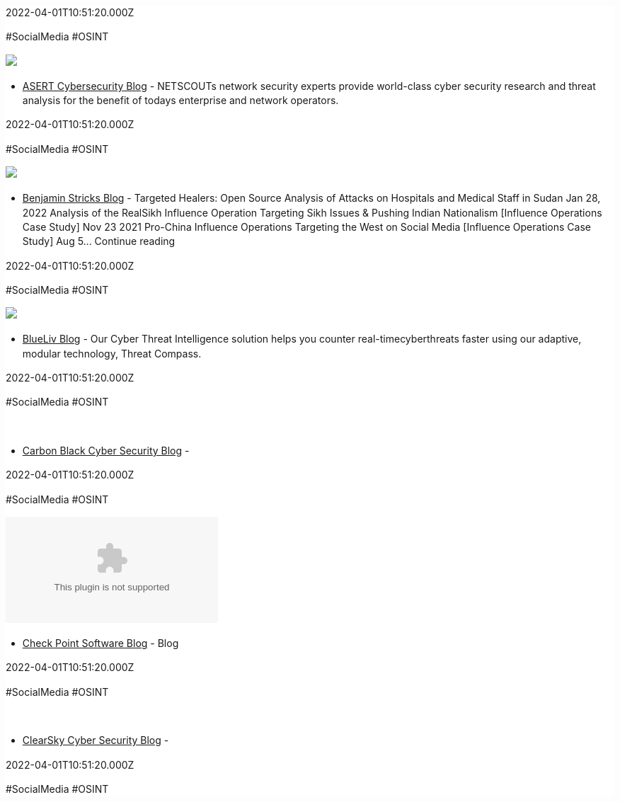 2022-04-01T10:51:20.000Z

#SocialMedia #OSINT

![](https://www.netscout.com/sites/default/files/styles/large/public/2023-06/15/images/NS_Ask_ASERT_Webpage%20Header-original.png?itok=sUyPx6zB)

- [ASERT Cybersecurity Blog](https://www.netscout.com/asert) - NETSCOUTs network security experts provide world-class cyber security research and threat analysis for the benefit of todays enterprise and network operators.

2022-04-01T10:51:20.000Z

#SocialMedia #OSINT

![](https://benjaminstrick.com/wp-content/uploads/2020/05/VS13-1.png)

- [Benjamin Stricks Blog](https://benjaminstrick.com/blog) - Targeted Healers: Open Source Analysis of Attacks on Hospitals and Medical Staff in Sudan  Jan 28, 2022 Analysis of the RealSikh Influence Operation Targeting Sikh Issues & Pushing Indian Nationalism [Influence Operations Case Study]  Nov 23 2021 Pro-China Influence Operations Targeting the West on Social Media [Influence Operations Case Study]  Aug 5... Continue reading

2022-04-01T10:51:20.000Z

#SocialMedia #OSINT

![](https://outpost24.com/wp-content/uploads/2023/09/threat-compass-dashboard.png)

- [BlueLiv Blog](https://outpost24.com/products/cyber-threat-intelligence) - Our Cyber Threat Intelligence solution helps you counter real-timecyberthreats faster using our adaptive, modular technology, Threat Compass.

2022-04-01T10:51:20.000Z

#SocialMedia #OSINT

![]()

- [Carbon Black Cyber Security Blog](https://blogs.vmware.com/security) - 

2022-04-01T10:51:20.000Z

#SocialMedia #OSINT

![](https://rdl.ink/render/https%3A%2F%2Fblog.checkpoint.com)

- [Check Point Software Blog](https://blog.checkpoint.com) - Blog

2022-04-01T10:51:20.000Z

#SocialMedia #OSINT

![]()

- [ClearSky Cyber Security Blog](https://www.clearskysec.com/blog) - 

2022-04-01T10:51:20.000Z

#SocialMedia #OSINT
